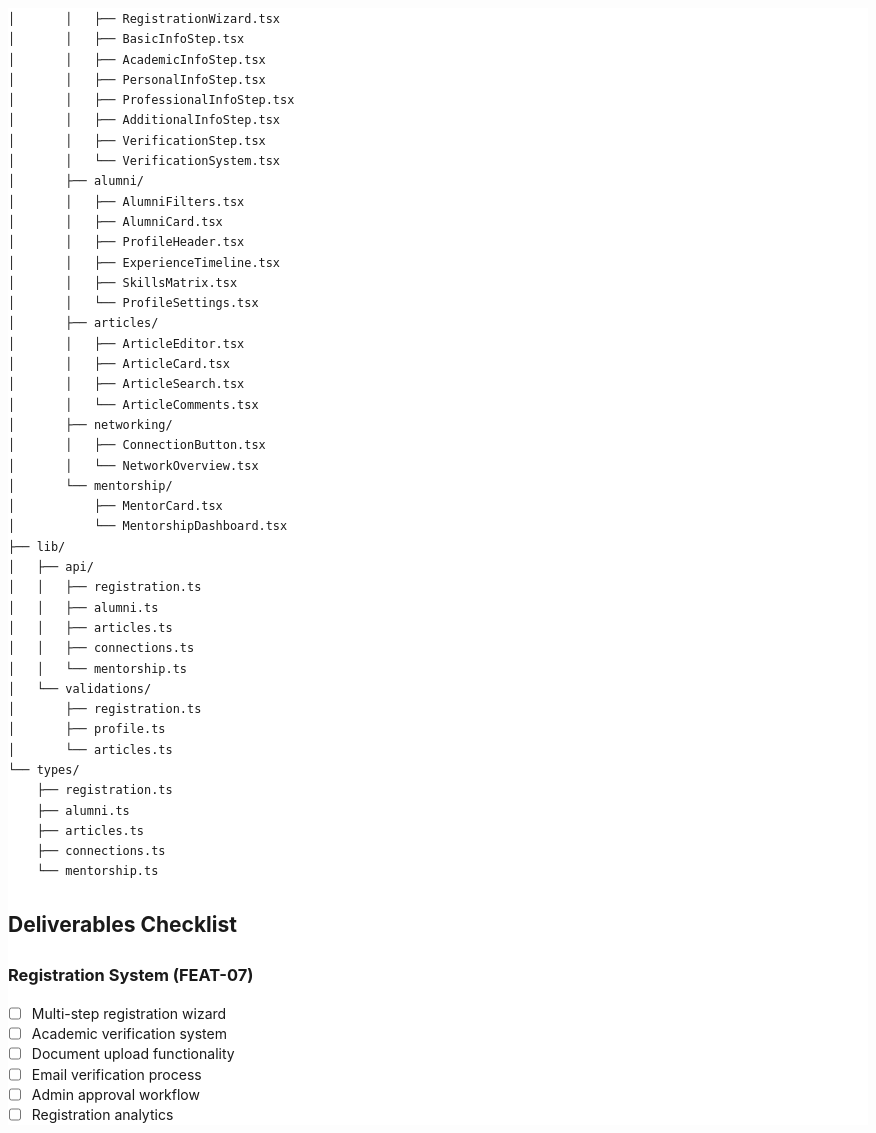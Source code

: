 ```
│       │   ├── RegistrationWizard.tsx
│       │   ├── BasicInfoStep.tsx
│       │   ├── AcademicInfoStep.tsx
│       │   ├── PersonalInfoStep.tsx
│       │   ├── ProfessionalInfoStep.tsx
│       │   ├── AdditionalInfoStep.tsx
│       │   ├── VerificationStep.tsx
│       │   └── VerificationSystem.tsx
│       ├── alumni/
│       │   ├── AlumniFilters.tsx
│       │   ├── AlumniCard.tsx
│       │   ├── ProfileHeader.tsx
│       │   ├── ExperienceTimeline.tsx
│       │   ├── SkillsMatrix.tsx
│       │   └── ProfileSettings.tsx
│       ├── articles/
│       │   ├── ArticleEditor.tsx
│       │   ├── ArticleCard.tsx
│       │   ├── ArticleSearch.tsx
│       │   └── ArticleComments.tsx
│       ├── networking/
│       │   ├── ConnectionButton.tsx
│       │   └── NetworkOverview.tsx
│       └── mentorship/
│           ├── MentorCard.tsx
│           └── MentorshipDashboard.tsx
├── lib/
│   ├── api/
│   │   ├── registration.ts
│   │   ├── alumni.ts
│   │   ├── articles.ts
│   │   ├── connections.ts
│   │   └── mentorship.ts
│   └── validations/
│       ├── registration.ts
│       ├── profile.ts
│       └── articles.ts
└── types/
    ├── registration.ts
    ├── alumni.ts
    ├── articles.ts
    ├── connections.ts
    └── mentorship.ts
```

## Deliverables Checklist

### Registration System (FEAT-07)
- [ ] Multi-step registration wizard
- [ ] Academic verification system
- [ ] Document upload functionality
- [ ] Email verification process
- [ ] Admin approval workflow
- [ ] Registration analytics
